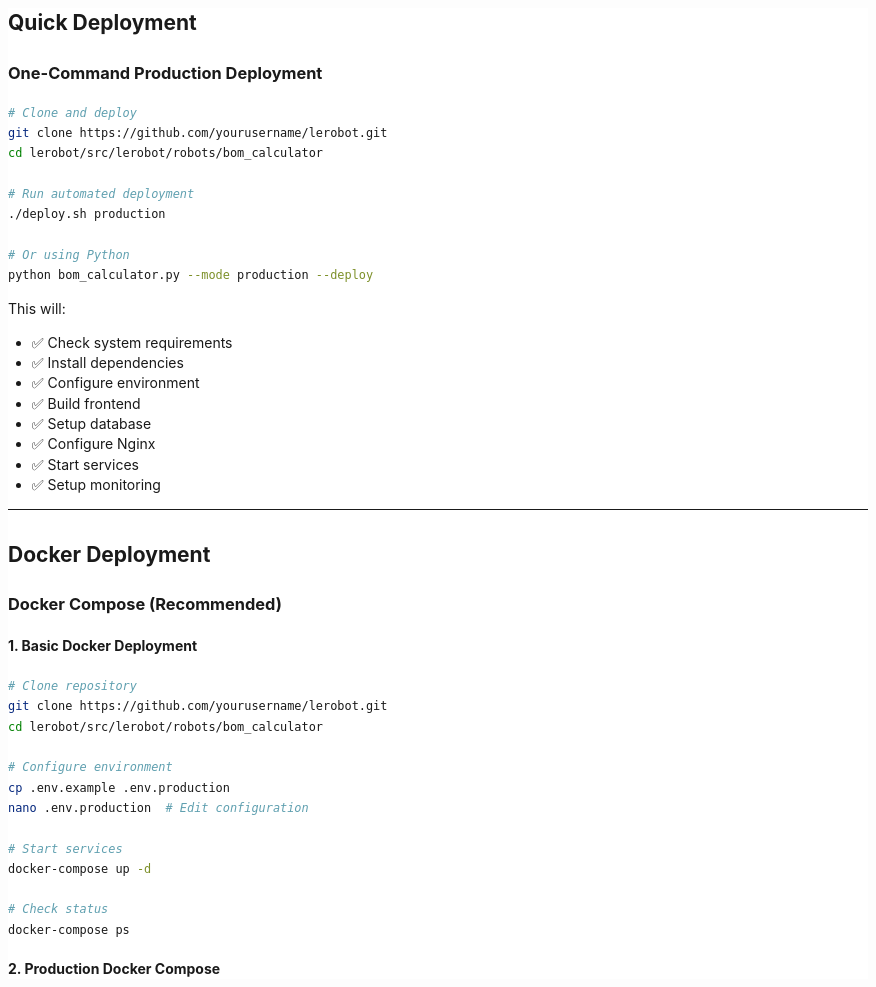 
## Quick Deployment

### One-Command Production Deployment

```bash
# Clone and deploy
git clone https://github.com/yourusername/lerobot.git
cd lerobot/src/lerobot/robots/bom_calculator

# Run automated deployment
./deploy.sh production

# Or using Python
python bom_calculator.py --mode production --deploy
```

This will:
- ✅ Check system requirements
- ✅ Install dependencies
- ✅ Configure environment
- ✅ Build frontend
- ✅ Setup database
- ✅ Configure Nginx
- ✅ Start services
- ✅ Setup monitoring

---

## Docker Deployment

### Docker Compose (Recommended)

#### 1. Basic Docker Deployment

```bash
# Clone repository
git clone https://github.com/yourusername/lerobot.git
cd lerobot/src/lerobot/robots/bom_calculator

# Configure environment
cp .env.example .env.production
nano .env.production  # Edit configuration

# Start services
docker-compose up -d

# Check status
docker-compose ps
```

#### 2. Production Docker Compose
